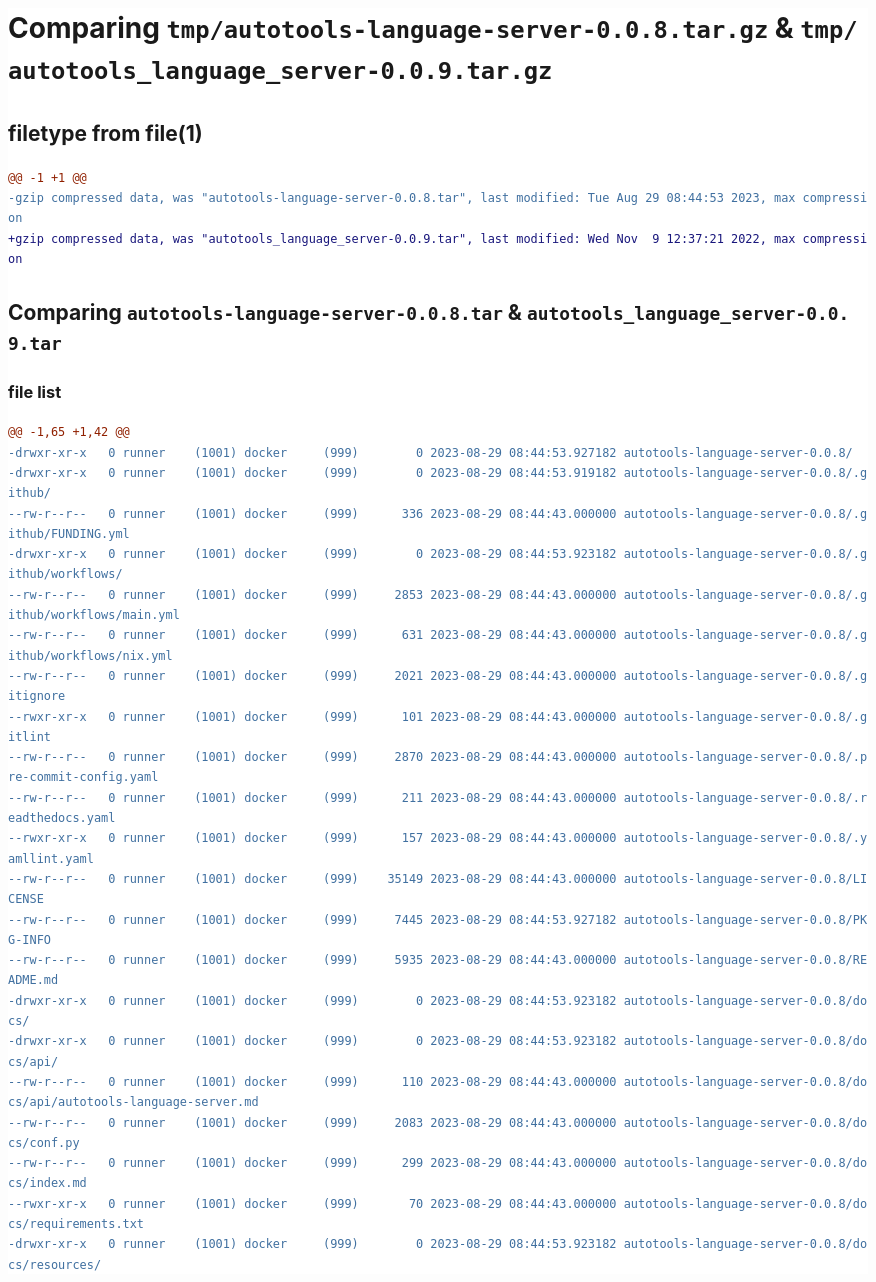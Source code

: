 # Comparing `tmp/autotools-language-server-0.0.8.tar.gz` & `tmp/autotools_language_server-0.0.9.tar.gz`

## filetype from file(1)

```diff
@@ -1 +1 @@
-gzip compressed data, was "autotools-language-server-0.0.8.tar", last modified: Tue Aug 29 08:44:53 2023, max compression
+gzip compressed data, was "autotools_language_server-0.0.9.tar", last modified: Wed Nov  9 12:37:21 2022, max compression
```

## Comparing `autotools-language-server-0.0.8.tar` & `autotools_language_server-0.0.9.tar`

### file list

```diff
@@ -1,65 +1,42 @@
-drwxr-xr-x   0 runner    (1001) docker     (999)        0 2023-08-29 08:44:53.927182 autotools-language-server-0.0.8/
-drwxr-xr-x   0 runner    (1001) docker     (999)        0 2023-08-29 08:44:53.919182 autotools-language-server-0.0.8/.github/
--rw-r--r--   0 runner    (1001) docker     (999)      336 2023-08-29 08:44:43.000000 autotools-language-server-0.0.8/.github/FUNDING.yml
-drwxr-xr-x   0 runner    (1001) docker     (999)        0 2023-08-29 08:44:53.923182 autotools-language-server-0.0.8/.github/workflows/
--rw-r--r--   0 runner    (1001) docker     (999)     2853 2023-08-29 08:44:43.000000 autotools-language-server-0.0.8/.github/workflows/main.yml
--rw-r--r--   0 runner    (1001) docker     (999)      631 2023-08-29 08:44:43.000000 autotools-language-server-0.0.8/.github/workflows/nix.yml
--rw-r--r--   0 runner    (1001) docker     (999)     2021 2023-08-29 08:44:43.000000 autotools-language-server-0.0.8/.gitignore
--rwxr-xr-x   0 runner    (1001) docker     (999)      101 2023-08-29 08:44:43.000000 autotools-language-server-0.0.8/.gitlint
--rw-r--r--   0 runner    (1001) docker     (999)     2870 2023-08-29 08:44:43.000000 autotools-language-server-0.0.8/.pre-commit-config.yaml
--rw-r--r--   0 runner    (1001) docker     (999)      211 2023-08-29 08:44:43.000000 autotools-language-server-0.0.8/.readthedocs.yaml
--rwxr-xr-x   0 runner    (1001) docker     (999)      157 2023-08-29 08:44:43.000000 autotools-language-server-0.0.8/.yamllint.yaml
--rw-r--r--   0 runner    (1001) docker     (999)    35149 2023-08-29 08:44:43.000000 autotools-language-server-0.0.8/LICENSE
--rw-r--r--   0 runner    (1001) docker     (999)     7445 2023-08-29 08:44:53.927182 autotools-language-server-0.0.8/PKG-INFO
--rw-r--r--   0 runner    (1001) docker     (999)     5935 2023-08-29 08:44:43.000000 autotools-language-server-0.0.8/README.md
-drwxr-xr-x   0 runner    (1001) docker     (999)        0 2023-08-29 08:44:53.923182 autotools-language-server-0.0.8/docs/
-drwxr-xr-x   0 runner    (1001) docker     (999)        0 2023-08-29 08:44:53.923182 autotools-language-server-0.0.8/docs/api/
--rw-r--r--   0 runner    (1001) docker     (999)      110 2023-08-29 08:44:43.000000 autotools-language-server-0.0.8/docs/api/autotools-language-server.md
--rw-r--r--   0 runner    (1001) docker     (999)     2083 2023-08-29 08:44:43.000000 autotools-language-server-0.0.8/docs/conf.py
--rw-r--r--   0 runner    (1001) docker     (999)      299 2023-08-29 08:44:43.000000 autotools-language-server-0.0.8/docs/index.md
--rwxr-xr-x   0 runner    (1001) docker     (999)       70 2023-08-29 08:44:43.000000 autotools-language-server-0.0.8/docs/requirements.txt
-drwxr-xr-x   0 runner    (1001) docker     (999)        0 2023-08-29 08:44:53.923182 autotools-language-server-0.0.8/docs/resources/
```